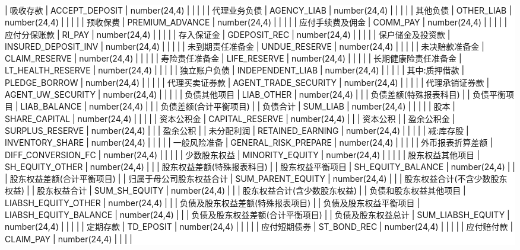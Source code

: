 | 吸收存款                      | ACCEPT_DEPOSIT         | number(24,4)   |          |      |                                          |
| 代理业务负债                    | AGENCY_LIAB            | number(24,4)   |          |      |                                          |
| 其他负债                      | OTHER_LIAB             | number(24,4)   |          |      |                                          |
| 预收保费                      | PREMIUM_ADVANCE        | number(24,4)   |          |      |                                          |
| 应付手续费及佣金                  | COMM_PAY               | number(24,4)   |          |      |                                          |
| 应付分保账款                    | RI_PAY                 | number(24,4)   |          |      |                                          |
| 存入保证金                     | GDEPOSIT_REC           | number(24,4)   |          |      |                                          |
| 保户储金及投资款                  | INSURED_DEPOSIT_INV    | number(24,4)   |          |      |                                          |
| 未到期责任准备金                  | UNDUE_RESERVE          | number(24,4)   |          |      |                                          |
| 未决赔款准备金                   | CLAIM_RESERVE          | number(24,4)   |          |      |                                          |
| 寿险责任准备金                   | LIFE_RESERVE           | number(24,4)   |          |      |                                          |
| 长期健康险责任准备金                | LT_HEALTH_RESERVE      | number(24,4)   |          |      |                                          |
| 独立账户负债                    | INDEPENDENT_LIAB       | number(24,4)   |          |      |                                          |
| 其中:质押借款                   | PLEDGE_BORROW          | number(24,4)   |          |      |                                          |
| 代理买卖证券款                   | AGENT_TRADE_SECURITY   | number(24,4)   |          |      |                                          |
| 代理承销证券款                   | AGENT_UW_SECURITY      | number(24,4)   |          |      |                                          |
| 负债其他项目                    | LIAB_OTHER             | number(24,4)   |          |      | 负债差额(特殊报表科目)                             |
| 负债平衡项目                    | LIAB_BALANCE           | number(24,4)   |          |      | 负债差额(合计平衡项目)                             |
| 负债合计                      | SUM_LIAB               | number(24,4)   |          |      |                                          |
| 股本                        | SHARE_CAPITAL          | number(24,4)   |          |      |                                          |
| 资本公积金                     | CAPITAL_RESERVE        | number(24,4)   |          |      | 资本公积                                     |
| 盈余公积金                     | SURPLUS_RESERVE        | number(24,4)   |          |      | 盈余公积                                     |
| 未分配利润                     | RETAINED_EARNING       | number(24,4)   |          |      |                                          |
| 减:库存股                     | INVENTORY_SHARE        | number(24,4)   |          |      |                                          |
| 一般风险准备                    | GENERAL_RISK_PREPARE   | number(24,4)   |          |      |                                          |
| 外币报表折算差额                  | DIFF_CONVERSION_FC     | number(24,4)   |          |      |                                          |
| 少数股东权益                    | MINORITY_EQUITY        | number(24,4)   |          |      |                                          |
| 股东权益其他项目                  | SH_EQUITY_OTHER        | number(24,4)   |          |      | 股东权益差额(特殊报表科目)                           |
| 股东权益平衡项目                  | SH_EQUITY_BALANCE      | number(24,4)   |          |      | 股东权益差额(合计平衡项目)                           |
| 归属于母公司股东权益合计              | SUM_PARENT_EQUITY      | number(24,4)   |          |      | 股东权益合计(不含少数股东权益)                         |
| 股东权益合计                    | SUM_SH_EQUITY          | number(24,4)   |          |      | 股东权益合计(含少数股东权益)                          |
| 负债和股东权益其他项目               | LIABSH_EQUITY_OTHER    | number(24,4)   |          |      | 负债及股东权益差额(特殊报表项目)                        |
| 负债及股东权益平衡项目               | LIABSH_EQUITY_BALANCE  | number(24,4)   |          |      | 负债及股东权益差额(合计平衡项目)                        |
| 负债及股东权益总计                 | SUM_LIABSH_EQUITY      | number(24,4)   |          |      |                                          |
| 定期存款                      | TD_EPOSIT              | number(24,4)   |          |      |                                          |
| 应付短期债券                    | ST_BOND_REC            | number(24,4)   |          |      |                                          |
| 应付赔付款                     | CLAIM_PAY              | number(24,4)   |          |      |                                          |